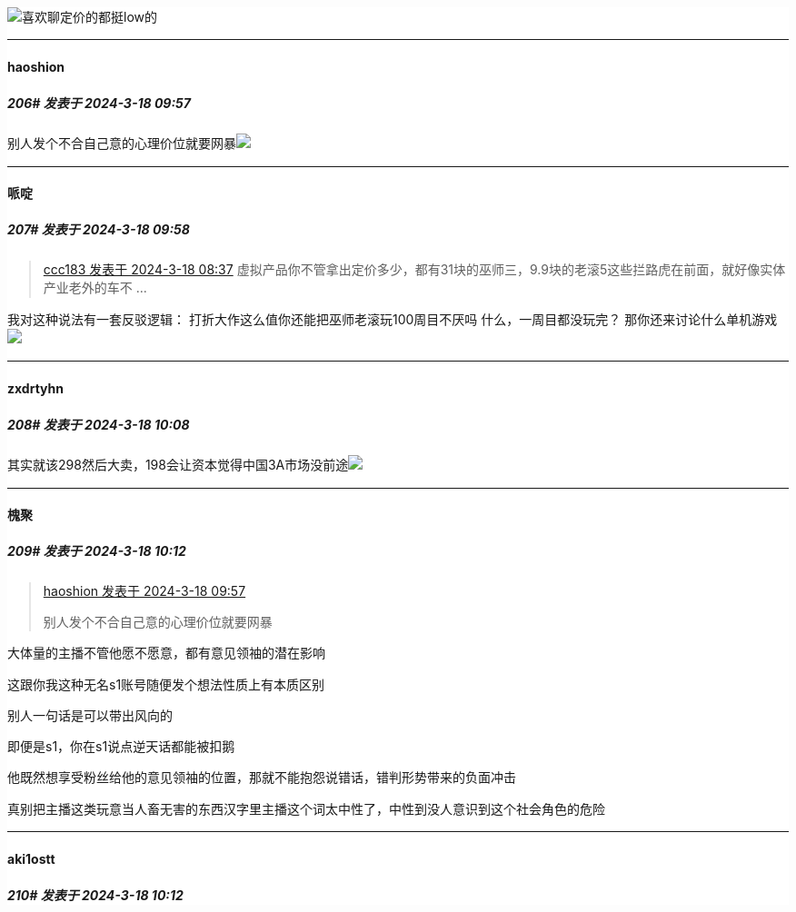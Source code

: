 <img src="https://static.saraba1st.com/image/smiley/face2017/044.png" referrerpolicy="no-referrer">喜欢聊定价的都挺low的

*****

####  haoshion  
##### 206#       发表于 2024-3-18 09:57

别人发个不合自己意的心理价位就要网暴<img src="https://static.saraba1st.com/image/smiley/face2017/047.png" referrerpolicy="no-referrer">

*****

####  哌啶  
##### 207#       发表于 2024-3-18 09:58

<blockquote><a href="httphttps://bbs.saraba1st.com/2b/forum.php?mod=redirect&amp;goto=findpost&amp;pid=64285706&amp;ptid=2175897" target="_blank">ccc183 发表于 2024-3-18 08:37</a>
虚拟产品你不管拿出定价多少，都有31块的巫师三，9.9块的老滚5这些拦路虎在前面，就好像实体产业老外的车不 ...</blockquote>
我对这种说法有一套反驳逻辑：
打折大作这么值你还能把巫师老滚玩100周目不厌吗
什么，一周目都没玩完？
那你还来讨论什么单机游戏<img src="https://static.saraba1st.com/image/smiley/face2017/067.png" referrerpolicy="no-referrer">


*****

####  zxdrtyhn  
##### 208#       发表于 2024-3-18 10:08

其实就该298然后大卖，198会让资本觉得中国3A市场没前途<img src="https://static.saraba1st.com/image/smiley/face2017/125.png" referrerpolicy="no-referrer">

*****

####  槐聚  
##### 209#       发表于 2024-3-18 10:12

<blockquote><a href="httphttps://bbs.saraba1st.com/2b/forum.php?mod=redirect&amp;goto=findpost&amp;pid=64286530&amp;ptid=2175897" target="_blank">haoshion 发表于 2024-3-18 09:57</a>

别人发个不合自己意的心理价位就要网暴</blockquote>
大体量的主播不管他愿不愿意，都有意见领袖的潜在影响

这跟你我这种无名s1账号随便发个想法性质上有本质区别

别人一句话是可以带出风向的

即便是s1，你在s1说点逆天话都能被扣鹅

他既然想享受粉丝给他的意见领袖的位置，那就不能抱怨说错话，错判形势带来的负面冲击

真别把主播这类玩意当人畜无害的东西汉字里主播这个词太中性了，中性到没人意识到这个社会角色的危险

*****

####  aki1ostt  
##### 210#       发表于 2024-3-18 10:12
